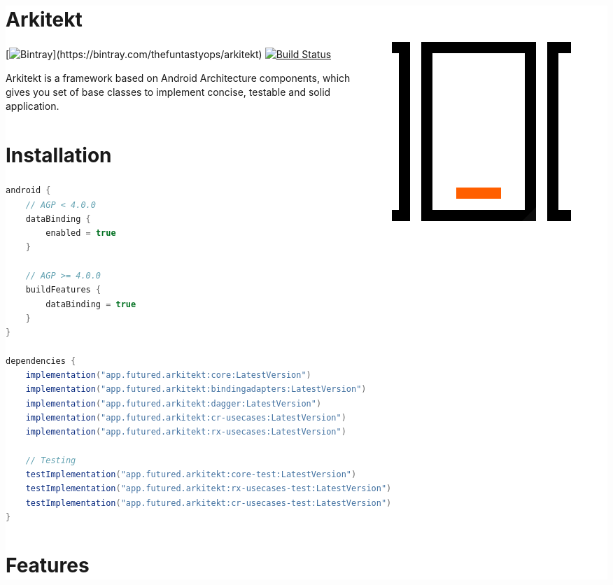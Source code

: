 <img align="right" src="extras/MMVM_Android.svg">

# Arkitekt

[![Bintray](https://api.bintray.com/packages/thefuntastyops/arkitekt/core/images/download.svg?)](https://bintray.com/thefuntastyops/arkitekt)
[![Build Status](https://github.com/futuredapp/arkitekt/workflows/Check%204.x/badge.svg)](https://github.com/futuredapp/arkitekt/actions)

Arkitekt is a framework based on Android Architecture components, which gives you set of
base classes to implement concise, testable and solid application. 

# Installation

```groovy
android {
    // AGP < 4.0.0
    dataBinding {
        enabled = true
    }
    
    // AGP >= 4.0.0
    buildFeatures {
        dataBinding = true
    }
}

dependencies {
    implementation("app.futured.arkitekt:core:LatestVersion")
    implementation("app.futured.arkitekt:bindingadapters:LatestVersion")
    implementation("app.futured.arkitekt:dagger:LatestVersion")
    implementation("app.futured.arkitekt:cr-usecases:LatestVersion")
    implementation("app.futured.arkitekt:rx-usecases:LatestVersion")
    
    // Testing
    testImplementation("app.futured.arkitekt:core-test:LatestVersion")
    testImplementation("app.futured.arkitekt:rx-usecases-test:LatestVersion")
    testImplementation("app.futured.arkitekt:cr-usecases-test:LatestVersion")
}    
```
# Features
